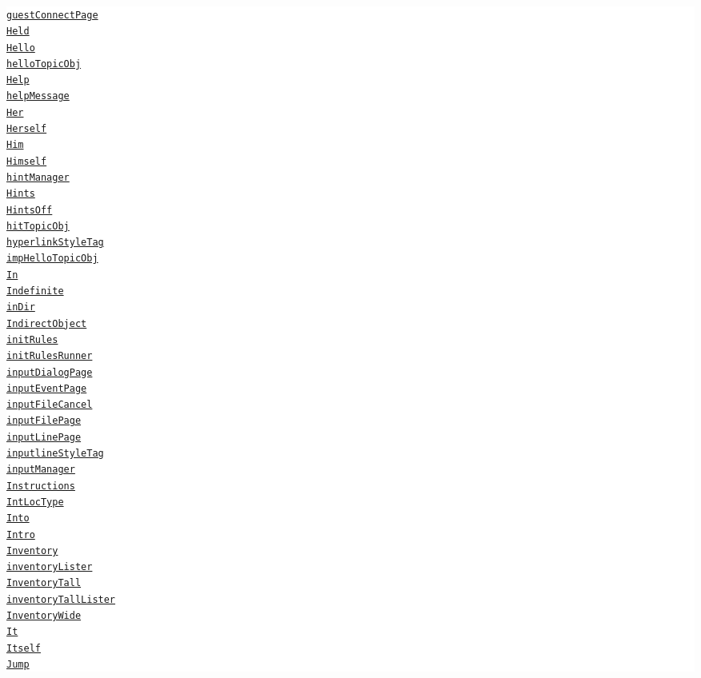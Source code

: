 <a href="object/guestConnectPage.html"
target="main"><code>guestConnectPage</code></a>  
<a href="object/Held.html" target="main"><code>Held</code></a>  
<a href="object/Hello.html" target="main"><code>Hello</code></a>  
<a href="object/helloTopicObj.html"
target="main"><code>helloTopicObj</code></a>  
<a href="object/Help.html" target="main"><code>Help</code></a>  
<a href="object/helpMessage.html"
target="main"><code>helpMessage</code></a>  
<a href="object/Her.html" target="main"><code>Her</code></a>  
<a href="object/Herself.html" target="main"><code>Herself</code></a>  
<a href="object/Him.html" target="main"><code>Him</code></a>  
<a href="object/Himself.html" target="main"><code>Himself</code></a>  
<a href="object/hintManager.html"
target="main"><code>hintManager</code></a>  
<a href="object/Hints.html" target="main"><code>Hints</code></a>  
<a href="object/HintsOff.html" target="main"><code>HintsOff</code></a>  
<a href="object/hitTopicObj.html"
target="main"><code>hitTopicObj</code></a>  
<a href="object/hyperlinkStyleTag.html"
target="main"><code>hyperlinkStyleTag</code></a>  
<a href="object/impHelloTopicObj.html"
target="main"><code>impHelloTopicObj</code></a>  
<a href="object/In.html" target="main"><code>In</code></a>  
<a href="object/Indefinite.html"
target="main"><code>Indefinite</code></a>  
<a href="object/inDir.html" target="main"><code>inDir</code></a>  
<a href="object/IndirectObject.html"
target="main"><code>IndirectObject</code></a>  
<a href="object/initRules.html" target="main"><code>initRules</code></a>  
<a href="object/initRulesRunner.html"
target="main"><code>initRulesRunner</code></a>  
<a href="object/inputDialogPage.html"
target="main"><code>inputDialogPage</code></a>  
<a href="object/inputEventPage.html"
target="main"><code>inputEventPage</code></a>  
<a href="object/inputFileCancel.html"
target="main"><code>inputFileCancel</code></a>  
<a href="object/inputFilePage.html"
target="main"><code>inputFilePage</code></a>  
<a href="object/inputLinePage.html"
target="main"><code>inputLinePage</code></a>  
<a href="object/inputlineStyleTag.html"
target="main"><code>inputlineStyleTag</code></a>  
<a href="object/inputManager.html"
target="main"><code>inputManager</code></a>  
<a href="object/Instructions.html"
target="main"><code>Instructions</code></a>  
<a href="object/IntLocType.html"
target="main"><code>IntLocType</code></a>  
<a href="object/Into.html" target="main"><code>Into</code></a>  
<a href="object/Intro.html" target="main"><code>Intro</code></a>  
<a href="object/Inventory.html" target="main"><code>Inventory</code></a>  
<a href="object/inventoryLister.html"
target="main"><code>inventoryLister</code></a>  
<a href="object/InventoryTall.html"
target="main"><code>InventoryTall</code></a>  
<a href="object/inventoryTallLister.html"
target="main"><code>inventoryTallLister</code></a>  
<a href="object/InventoryWide.html"
target="main"><code>InventoryWide</code></a>  
<a href="object/It.html" target="main"><code>It</code></a>  
<a href="object/Itself.html" target="main"><code>Itself</code></a>  
<a href="object/Jump.html" target="main"><code>Jump</code></a>  
